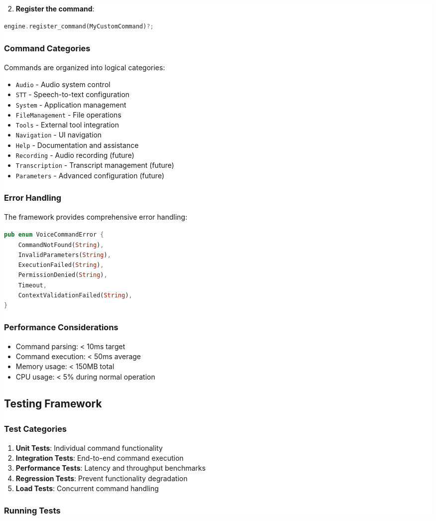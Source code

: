 2. **Register the command**:

```rust
engine.register_command(MyCustomCommand)?;
```

### Command Categories

Commands are organized into logical categories:

- `Audio` - Audio system control
- `STT` - Speech-to-text configuration  
- `System` - Application management
- `FileManagement` - File operations
- `Tools` - External tool integration
- `Navigation` - UI navigation
- `Help` - Documentation and assistance
- `Recording` - Audio recording (future)
- `Transcription` - Transcript management (future)
- `Parameters` - Advanced configuration (future)

### Error Handling

The framework provides comprehensive error handling:

```rust
pub enum VoiceCommandError {
    CommandNotFound(String),
    InvalidParameters(String),
    ExecutionFailed(String),
    PermissionDenied(String),
    Timeout,
    ContextValidationFailed(String),
}
```

### Performance Considerations

- Command parsing: < 10ms target
- Command execution: < 50ms average
- Memory usage: < 150MB total
- CPU usage: < 5% during normal operation

## Testing Framework

### Test Categories

1. **Unit Tests**: Individual command functionality
2. **Integration Tests**: End-to-end command execution
3. **Performance Tests**: Latency and throughput benchmarks
4. **Regression Tests**: Prevent functionality degradation
5. **Load Tests**: Concurrent command handling

### Running Tests
